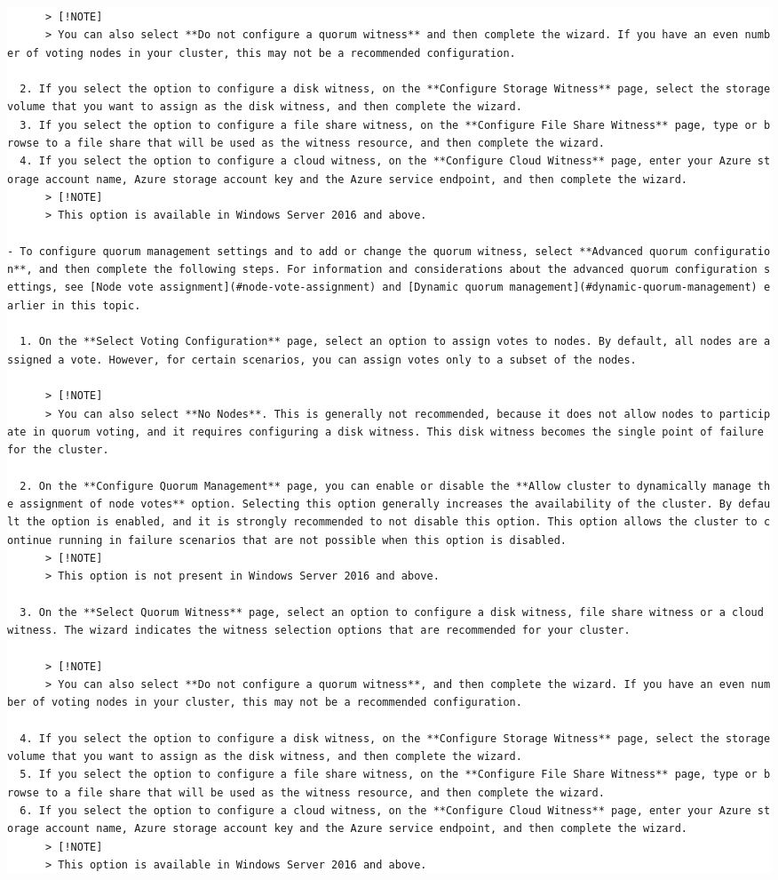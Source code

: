           > [!NOTE]
          > You can also select **Do not configure a quorum witness** and then complete the wizard. If you have an even number of voting nodes in your cluster, this may not be a recommended configuration.

      2. If you select the option to configure a disk witness, on the **Configure Storage Witness** page, select the storage volume that you want to assign as the disk witness, and then complete the wizard.
      3. If you select the option to configure a file share witness, on the **Configure File Share Witness** page, type or browse to a file share that will be used as the witness resource, and then complete the wizard.
      4. If you select the option to configure a cloud witness, on the **Configure Cloud Witness** page, enter your Azure storage account name, Azure storage account key and the Azure service endpoint, and then complete the wizard.
          > [!NOTE]
          > This option is available in Windows Server 2016 and above.

    - To configure quorum management settings and to add or change the quorum witness, select **Advanced quorum configuration**, and then complete the following steps. For information and considerations about the advanced quorum configuration settings, see [Node vote assignment](#node-vote-assignment) and [Dynamic quorum management](#dynamic-quorum-management) earlier in this topic.

      1. On the **Select Voting Configuration** page, select an option to assign votes to nodes. By default, all nodes are assigned a vote. However, for certain scenarios, you can assign votes only to a subset of the nodes.

          > [!NOTE]
          > You can also select **No Nodes**. This is generally not recommended, because it does not allow nodes to participate in quorum voting, and it requires configuring a disk witness. This disk witness becomes the single point of failure for the cluster.

      2. On the **Configure Quorum Management** page, you can enable or disable the **Allow cluster to dynamically manage the assignment of node votes** option. Selecting this option generally increases the availability of the cluster. By default the option is enabled, and it is strongly recommended to not disable this option. This option allows the cluster to continue running in failure scenarios that are not possible when this option is disabled.
          > [!NOTE]
          > This option is not present in Windows Server 2016 and above.
          
      3. On the **Select Quorum Witness** page, select an option to configure a disk witness, file share witness or a cloud witness. The wizard indicates the witness selection options that are recommended for your cluster.

          > [!NOTE]
          > You can also select **Do not configure a quorum witness**, and then complete the wizard. If you have an even number of voting nodes in your cluster, this may not be a recommended configuration.

      4. If you select the option to configure a disk witness, on the **Configure Storage Witness** page, select the storage volume that you want to assign as the disk witness, and then complete the wizard.
      5. If you select the option to configure a file share witness, on the **Configure File Share Witness** page, type or browse to a file share that will be used as the witness resource, and then complete the wizard.
      6. If you select the option to configure a cloud witness, on the **Configure Cloud Witness** page, enter your Azure storage account name, Azure storage account key and the Azure service endpoint, and then complete the wizard.
          > [!NOTE]
          > This option is available in Windows Server 2016 and above.

